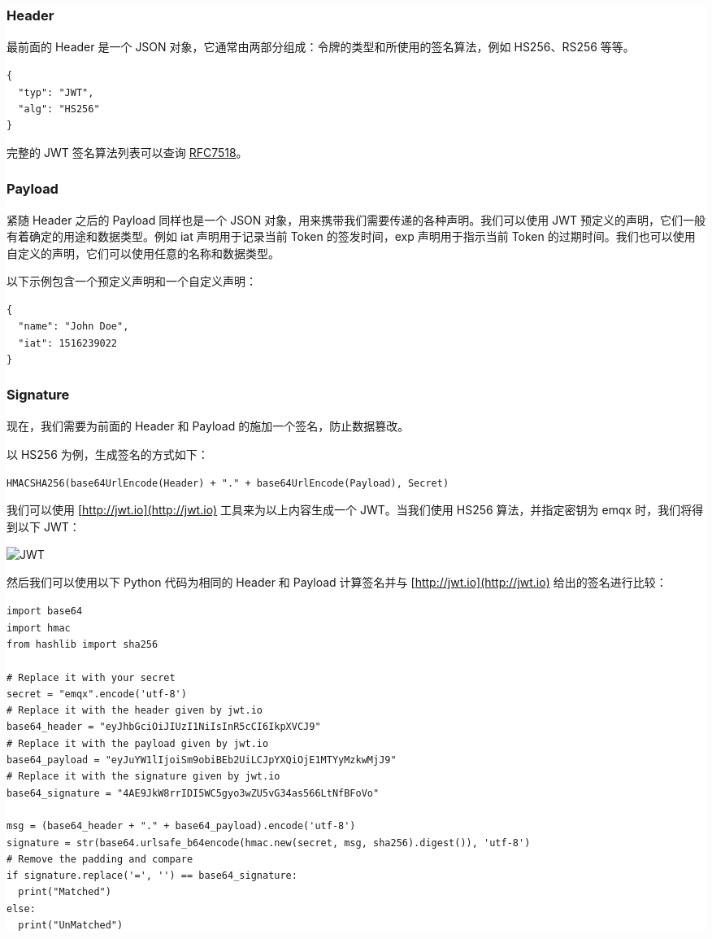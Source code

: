 ### Header

最前面的 Header 是一个 JSON 对象，它通常由两部分组成：令牌的类型和所使用的签名算法，例如 HS256、RS256 等等。

```
{
  "typ": "JWT",
  "alg": "HS256"
}
```

完整的 JWT 签名算法列表可以查询 [RFC7518](https://www.rfc-editor.org/rfc/rfc7518)。

### Payload

紧随 Header 之后的 Payload 同样也是一个 JSON 对象，用来携带我们需要传递的各种声明。我们可以使用 JWT 预定义的声明，它们一般有着确定的用途和数据类型。例如 iat 声明用于记录当前 Token 的签发时间，exp 声明用于指示当前 Token 的过期时间。我们也可以使用自定义的声明，它们可以使用任意的名称和数据类型。

以下示例包含一个预定义声明和一个自定义声明：

```
{
  "name": "John Doe",
  "iat": 1516239022
}
```

### Signature

现在，我们需要为前面的 Header 和 Payload 的施加一个签名，防止数据篡改。

以 HS256 为例，生成签名的方式如下：

```
HMACSHA256(base64UrlEncode(Header) + "." + base64UrlEncode(Payload), Secret)
```

我们可以使用 [http://jwt.io](http://jwt.io) 工具来为以上内容生成一个 JWT。当我们使用 HS256 算法，并指定密钥为 emqx 时，我们将得到以下 JWT：

![JWT](https://assets.emqx.com/images/2a78c5e108660261a6ce153ae6749a44.png)

然后我们可以使用以下 Python 代码为相同的 Header 和 Payload 计算签名并与 [http://jwt.io](http://jwt.io) 给出的签名进行比较：

```
import base64
import hmac
from hashlib import sha256

# Replace it with your secret
secret = "emqx".encode('utf-8')
# Replace it with the header given by jwt.io
base64_header = "eyJhbGciOiJIUzI1NiIsInR5cCI6IkpXVCJ9"
# Replace it with the payload given by jwt.io
base64_payload = "eyJuYW1lIjoiSm9obiBEb2UiLCJpYXQiOjE1MTYyMzkwMjJ9"
# Replace it with the signature given by jwt.io
base64_signature = "4AE9JkW8rrIDI5WC5gyo3wZU5vG34as566LtNfBFoVo"

msg = (base64_header + "." + base64_payload).encode('utf-8')
signature = str(base64.urlsafe_b64encode(hmac.new(secret, msg, sha256).digest()), 'utf-8')
# Remove the padding and compare
if signature.replace('=', '') == base64_signature:
  print("Matched")
else:
  print("UnMatched")
```
